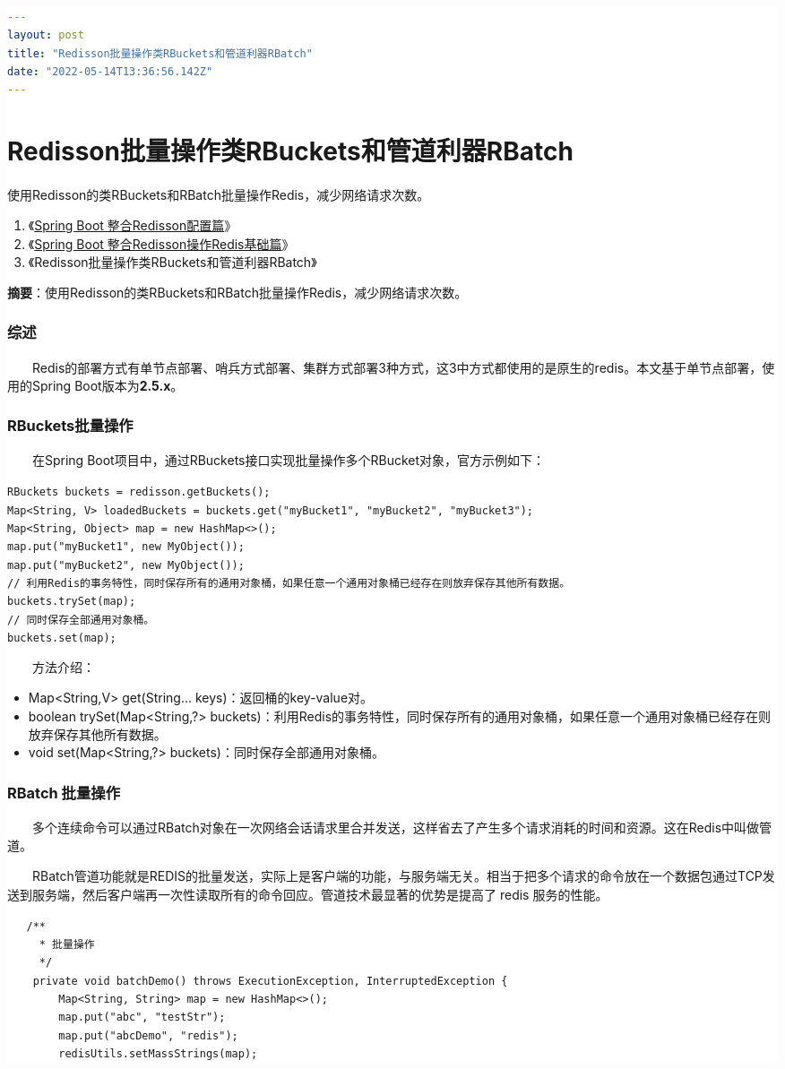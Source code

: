 ```yaml
---
layout: post
title: "Redisson批量操作类RBuckets和管道利器RBatch"
date: "2022-05-14T13:36:56.142Z"
---
```

Redisson批量操作类RBuckets和管道利器RBatch
================================

使用Redisson的类RBuckets和RBatch批量操作Redis，减少网络请求次数。

1.  《[Spring Boot 整合Redisson配置篇](https://www.cnblogs.com/east7/p/16255253.html)》
2.  《[Spring Boot 整合Redisson操作Redis基础篇](https://www.cnblogs.com/east7/p/16255305.html)》
3.  《Redisson批量操作类RBuckets和管道利器RBatch》

**摘要**：使用Redisson的类RBuckets和RBatch批量操作Redis，减少网络请求次数。

### 综述

  Redis的部署方式有单节点部署、哨兵方式部署、集群方式部署3种方式，这3中方式都使用的是原生的redis。本文基于单节点部署，使用的Spring Boot版本为**2.5.x**。

### RBuckets批量操作

  在Spring Boot项目中，通过RBuckets接口实现批量操作多个RBucket对象，官方示例如下：

    RBuckets buckets = redisson.getBuckets();
    Map<String, V> loadedBuckets = buckets.get("myBucket1", "myBucket2", "myBucket3");
    Map<String, Object> map = new HashMap<>();
    map.put("myBucket1", new MyObject());
    map.put("myBucket2", new MyObject());
    // 利用Redis的事务特性，同时保存所有的通用对象桶，如果任意一个通用对象桶已经存在则放弃保存其他所有数据。
    buckets.trySet(map);
    // 同时保存全部通用对象桶。
    buckets.set(map);
    

  方法介绍：

*   Map<String,V> get(String... keys)：返回桶的key-value对。
*   boolean trySet(Map<String,?> buckets)：利用Redis的事务特性，同时保存所有的通用对象桶，如果任意一个通用对象桶已经存在则放弃保存其他所有数据。
*   void set(Map<String,?> buckets)：同时保存全部通用对象桶。

### RBatch 批量操作

  多个连续命令可以通过RBatch对象在一次网络会话请求里合并发送，这样省去了产生多个请求消耗的时间和资源。这在Redis中叫做管道。

  RBatch管道功能就是REDIS的批量发送，实际上是客户端的功能，与服务端无关。相当于把多个请求的命令放在一个数据包通过TCP发送到服务端，然后客户端再一次性读取所有的命令回应。管道技术最显著的优势是提高了 redis 服务的性能。

       /**
         * 批量操作
         */
        private void batchDemo() throws ExecutionException, InterruptedException {
            Map<String, String> map = new HashMap<>();
            map.put("abc", "testStr");
            map.put("abcDemo", "redis");
            redisUtils.setMassStrings(map);
    